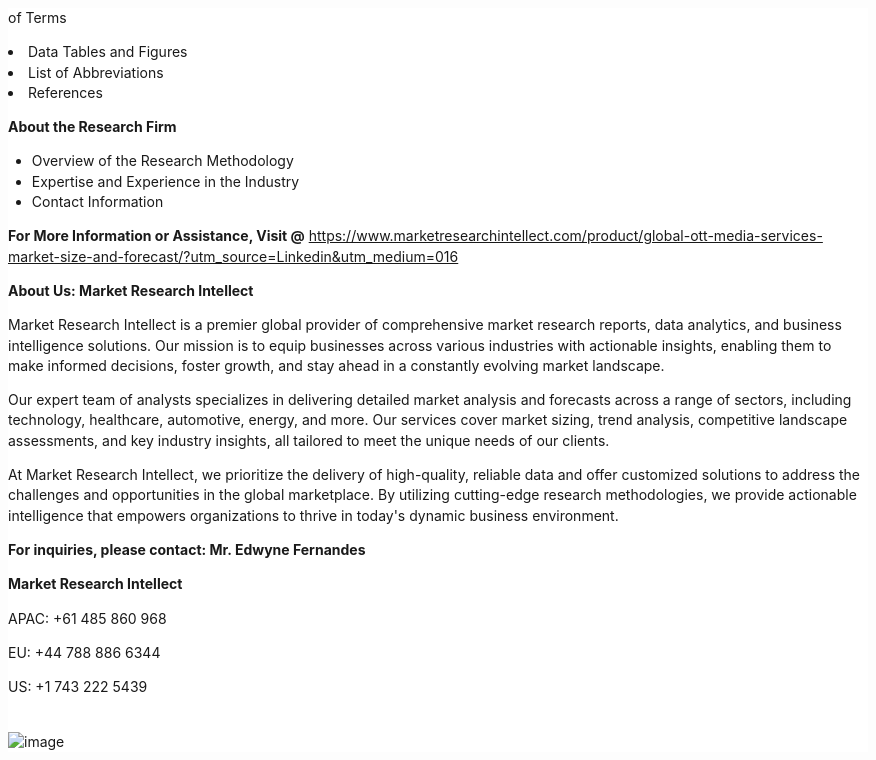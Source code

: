 of Terms</li><li>Data Tables and Figures</li><li>List of Abbreviations</li><li>References</li></ul><p><strong>About the Research Firm</strong></p><ul><li>Overview of the Research Methodology</li><li>Expertise and Experience in the Industry</li><li>Contact Information</li></ul></div><div class="article-main__content" data-test-id="publishing-text-block"><p><span class="font-[700]"><strong>For More Information or Assistance, Visit @</strong>&nbsp;<a href="https://www.marketresearchintellect.com/product/global-ott-media-services-market-size-and-forecast/?utm_source=Linkedin&utm_medium=016">https://www.marketresearchintellect.com/product/global-ott-media-services-market-size-and-forecast/?utm_source=Linkedin&utm_medium=016</a></span></p><p><strong>About Us: Market Research Intellect</strong></p><p>Market Research Intellect is a premier global provider of comprehensive market research reports, data analytics, and business intelligence solutions. Our mission is to equip businesses across various industries with actionable insights, enabling them to make informed decisions, foster growth, and stay ahead in a constantly evolving market landscape.</p><p>Our expert team of analysts specializes in delivering detailed market analysis and forecasts across a range of sectors, including technology, healthcare, automotive, energy, and more. Our services cover market sizing, trend analysis, competitive landscape assessments, and key industry insights, all tailored to meet the unique needs of our clients.</p><p>At Market Research Intellect, we prioritize the delivery of high-quality, reliable data and offer customized solutions to address the challenges and opportunities in the global marketplace. By utilizing cutting-edge research methodologies, we provide actionable intelligence that empowers organizations to thrive in today's dynamic business environment.</p><p><strong>For inquiries, please contact: Mr. Edwyne Fernandes</strong></p><p><strong>Market Research Intellect</strong></p><p>APAC: +61 485 860 968</p><p>EU: +44 788 886 6344</p><p>US: +1 743 222 5439</p></div><div class="article-main__content" data-test-id="publishing-text-block">&nbsp;</div>
![image](https://github.com/user-attachments/assets/b479866d-0638-44ea-9876-e576e1e60a36)
